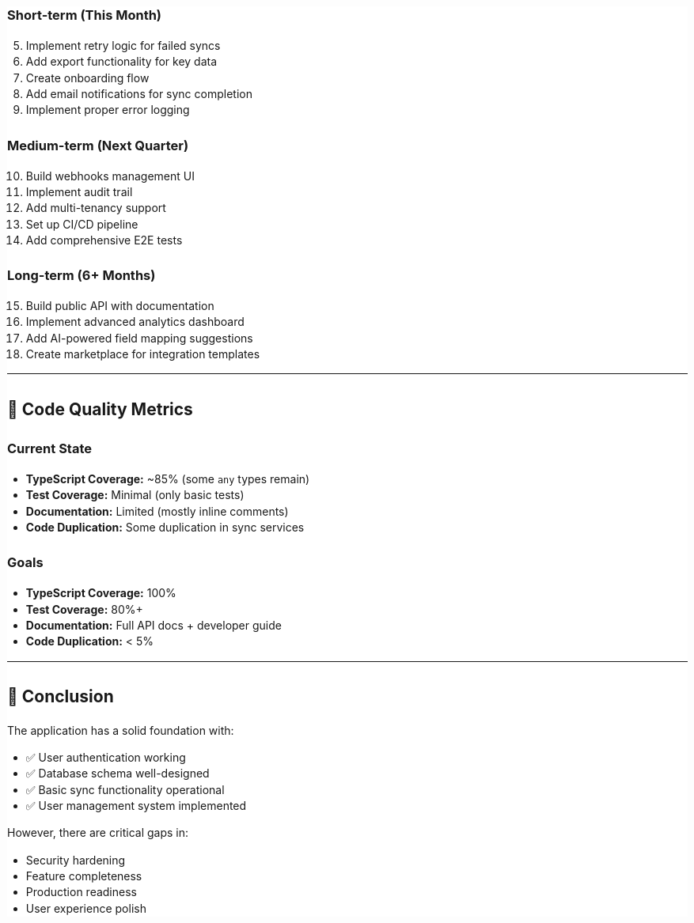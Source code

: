 ### Short-term (This Month)
5. Implement retry logic for failed syncs
6. Add export functionality for key data
7. Create onboarding flow
8. Add email notifications for sync completion
9. Implement proper error logging

### Medium-term (Next Quarter)
10. Build webhooks management UI
11. Implement audit trail
12. Add multi-tenancy support
13. Set up CI/CD pipeline
14. Add comprehensive E2E tests

### Long-term (6+ Months)
15. Build public API with documentation
16. Implement advanced analytics dashboard
17. Add AI-powered field mapping suggestions
18. Create marketplace for integration templates

---

## 📝 Code Quality Metrics

### Current State
- **TypeScript Coverage:** ~85% (some `any` types remain)
- **Test Coverage:** Minimal (only basic tests)
- **Documentation:** Limited (mostly inline comments)
- **Code Duplication:** Some duplication in sync services

### Goals
- **TypeScript Coverage:** 100%
- **Test Coverage:** 80%+
- **Documentation:** Full API docs + developer guide
- **Code Duplication:** < 5%

---

## 🏁 Conclusion

The application has a solid foundation with:
- ✅ User authentication working
- ✅ Database schema well-designed
- ✅ Basic sync functionality operational
- ✅ User management system implemented

However, there are critical gaps in:
- Security hardening
- Feature completeness
- Production readiness
- User experience polish

